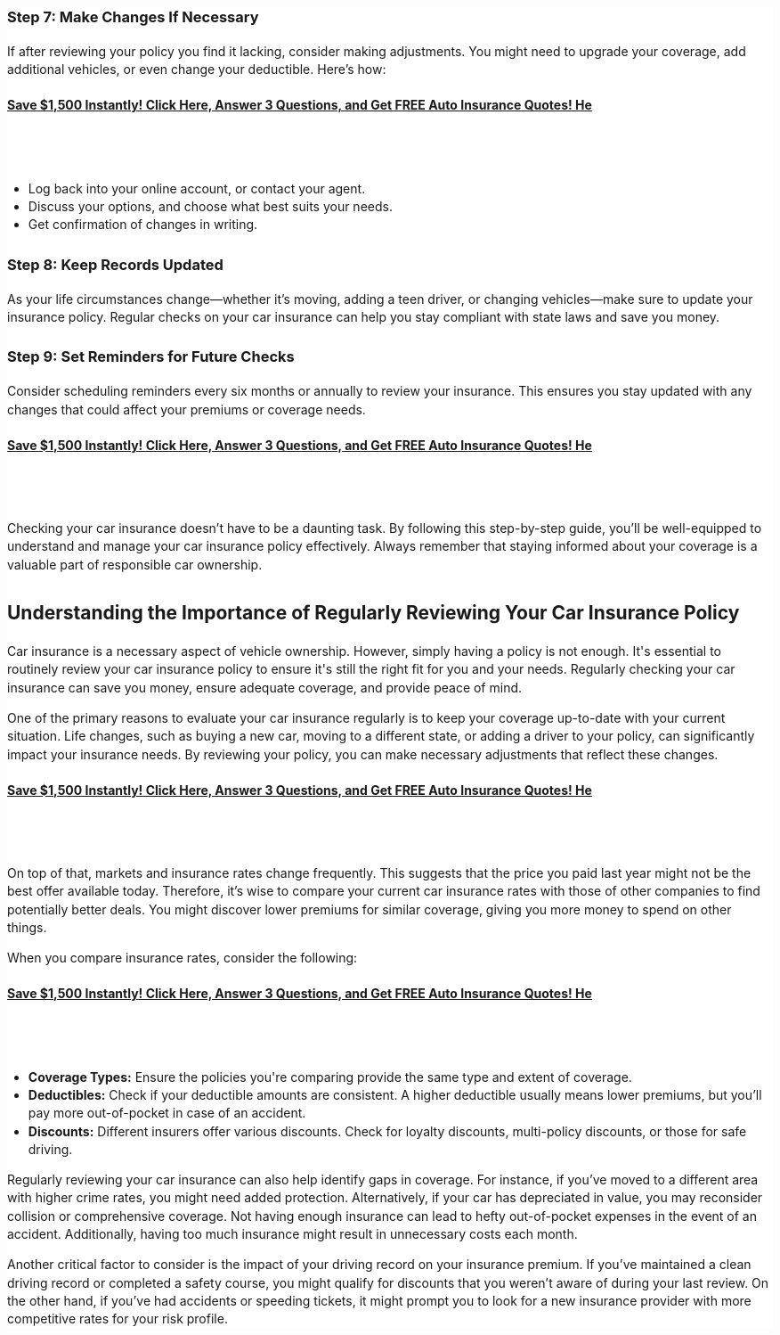 <h3>Step 7: Make Changes If Necessary</h3>
<p>If after reviewing your policy you find it lacking, consider making adjustments. You might need to upgrade your coverage, add additional vehicles, or even change your deductible. Here’s how:</p>
<h4><a href="https://smartfinancial.com/get-fast-quote.html?aid=114079&cid=7425&form_type=3&phone_cid=default&lead_type_id=1">Save $1,500 Instantly! Click Here, Answer 3 Questions, and Get FREE Auto Insurance Quotes! He</a></h4><br><br><ul>
    <li>Log back into your online account, or contact your agent.</li>
    <li>Discuss your options, and choose what best suits your needs.</li>
    <li>Get confirmation of changes in writing.</li>
</ul>
<h3>Step 8: Keep Records Updated</h3>
<p>As your life circumstances change—whether it’s moving, adding a teen driver, or changing vehicles—make sure to update your insurance policy. Regular checks on your car insurance can help you stay compliant with state laws and save you money.</p>
<h3>Step 9: Set Reminders for Future Checks</h3>
<p>Consider scheduling reminders every six months or annually to review your insurance. This ensures you stay updated with any changes that could affect your premiums or coverage needs.</p>
<h4><a href="https://smartfinancial.com/get-fast-quote.html?aid=114079&cid=7425&form_type=3&phone_cid=default&lead_type_id=1">Save $1,500 Instantly! Click Here, Answer 3 Questions, and Get FREE Auto Insurance Quotes! He</a></h4><br><br><p>Checking your car insurance doesn’t have to be a daunting task. By following this step-by-step guide, you’ll be well-equipped to understand and manage your car insurance policy effectively. Always remember that staying informed about your coverage is a valuable part of responsible car ownership.</p><h2>Understanding the Importance of Regularly Reviewing Your Car Insurance Policy</h2><p>Car insurance is a necessary aspect of vehicle ownership. However, simply having a policy is not enough. It's essential to routinely review your car insurance policy to ensure it's still the right fit for you and your needs. Regularly checking your car insurance can save you money, ensure adequate coverage, and provide peace of mind.</p>
<p>One of the primary reasons to evaluate your car insurance regularly is to keep your coverage up-to-date with your current situation. Life changes, such as buying a new car, moving to a different state, or adding a driver to your policy, can significantly impact your insurance needs. By reviewing your policy, you can make necessary adjustments that reflect these changes.</p>
<h4><a href="https://smartfinancial.com/get-fast-quote.html?aid=114079&cid=7425&form_type=3&phone_cid=default&lead_type_id=1">Save $1,500 Instantly! Click Here, Answer 3 Questions, and Get FREE Auto Insurance Quotes! He</a></h4><br><br><p>On top of that, markets and insurance rates change frequently. This suggests that the price you paid last year might not be the best offer available today. Therefore, it’s wise to compare your current car insurance rates with those of other companies to find potentially better deals. You might discover lower premiums for similar coverage, giving you more money to spend on other things.</p>
<p>When you compare insurance rates, consider the following:</p>
<h4><a href="https://smartfinancial.com/get-fast-quote.html?aid=114079&cid=7425&form_type=3&phone_cid=default&lead_type_id=1">Save $1,500 Instantly! Click Here, Answer 3 Questions, and Get FREE Auto Insurance Quotes! He</a></h4><br><br><ul>
  <li><strong>Coverage Types:</strong> Ensure the policies you're comparing provide the same type and extent of coverage.</li>
  <li><strong>Deductibles:</strong> Check if your deductible amounts are consistent. A higher deductible usually means lower premiums, but you’ll pay more out-of-pocket in case of an accident.</li>
  <li><strong>Discounts:</strong> Different insurers offer various discounts. Check for loyalty discounts, multi-policy discounts, or those for safe driving.</li>
</ul>
<p>Regularly reviewing your car insurance can also help identify gaps in coverage. For instance, if you’ve moved to a different area with higher crime rates, you might need added protection. Alternatively, if your car has depreciated in value, you may reconsider collision or comprehensive coverage. Not having enough insurance can lead to hefty out-of-pocket expenses in the event of an accident. Additionally, having too much insurance might result in unnecessary costs each month.</p>
<p>Another critical factor to consider is the impact of your driving record on your insurance premium. If you’ve maintained a clean driving record or completed a safety course, you might qualify for discounts that you weren’t aware of during your last review. On the other hand, if you’ve had accidents or speeding tickets, it might prompt you to look for a new insurance provider with more competitive rates for your risk profile.</p>